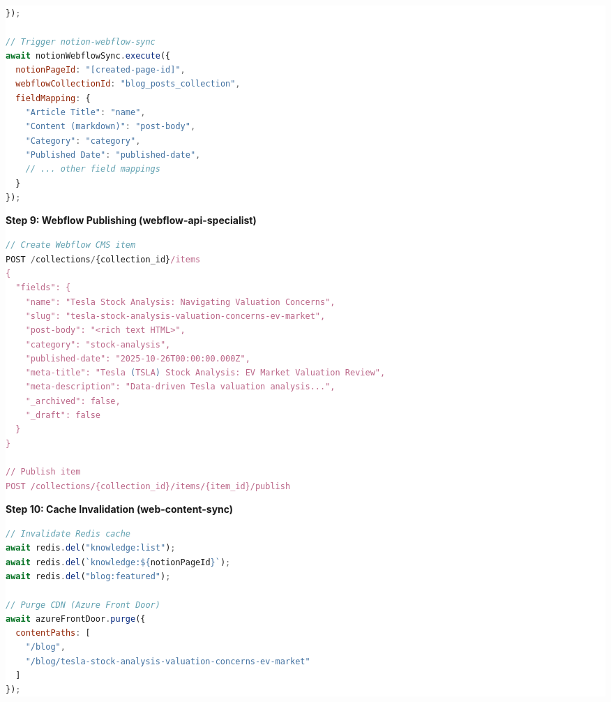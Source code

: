 ```javascript
});

// Trigger notion-webflow-sync
await notionWebflowSync.execute({
  notionPageId: "[created-page-id]",
  webflowCollectionId: "blog_posts_collection",
  fieldMapping: {
    "Article Title": "name",
    "Content (markdown)": "post-body",
    "Category": "category",
    "Published Date": "published-date",
    // ... other field mappings
  }
});
```

**Step 9: Webflow Publishing (webflow-api-specialist)**

```javascript
// Create Webflow CMS item
POST /collections/{collection_id}/items
{
  "fields": {
    "name": "Tesla Stock Analysis: Navigating Valuation Concerns",
    "slug": "tesla-stock-analysis-valuation-concerns-ev-market",
    "post-body": "<rich text HTML>",
    "category": "stock-analysis",
    "published-date": "2025-10-26T00:00:00.000Z",
    "meta-title": "Tesla (TSLA) Stock Analysis: EV Market Valuation Review",
    "meta-description": "Data-driven Tesla valuation analysis...",
    "_archived": false,
    "_draft": false
  }
}

// Publish item
POST /collections/{collection_id}/items/{item_id}/publish
```

**Step 10: Cache Invalidation (web-content-sync)**

```javascript
// Invalidate Redis cache
await redis.del("knowledge:list");
await redis.del(`knowledge:${notionPageId}`);
await redis.del("blog:featured");

// Purge CDN (Azure Front Door)
await azureFrontDoor.purge({
  contentPaths: [
    "/blog",
    "/blog/tesla-stock-analysis-valuation-concerns-ev-market"
  ]
});
```
